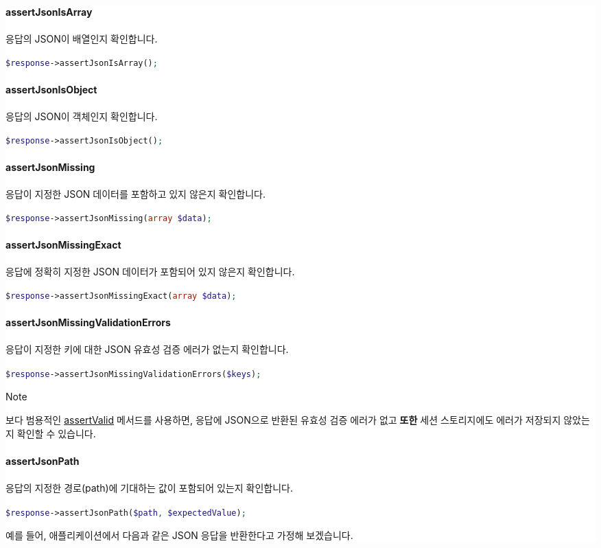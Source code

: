 <a name="assert-json-is-array"></a>
#### assertJsonIsArray

응답의 JSON이 배열인지 확인합니다.

```php
$response->assertJsonIsArray();
```

<a name="assert-json-is-object"></a>
#### assertJsonIsObject

응답의 JSON이 객체인지 확인합니다.

```php
$response->assertJsonIsObject();
```

<a name="assert-json-missing"></a>
#### assertJsonMissing

응답이 지정한 JSON 데이터를 포함하고 있지 않은지 확인합니다.

```php
$response->assertJsonMissing(array $data);
```

<a name="assert-json-missing-exact"></a>
#### assertJsonMissingExact

응답에 정확히 지정한 JSON 데이터가 포함되어 있지 않은지 확인합니다.

```php
$response->assertJsonMissingExact(array $data);
```

<a name="assert-json-missing-validation-errors"></a>
#### assertJsonMissingValidationErrors

응답이 지정한 키에 대한 JSON 유효성 검증 에러가 없는지 확인합니다.

```php
$response->assertJsonMissingValidationErrors($keys);
```

> [!NOTE]
> 보다 범용적인 [assertValid](#assert-valid) 메서드를 사용하면, 응답에 JSON으로 반환된 유효성 검증 에러가 없고 **또한** 세션 스토리지에도 에러가 저장되지 않았는지 확인할 수 있습니다.

<a name="assert-json-path"></a>
#### assertJsonPath

응답의 지정한 경로(path)에 기대하는 값이 포함되어 있는지 확인합니다.

```php
$response->assertJsonPath($path, $expectedValue);
```

예를 들어, 애플리케이션에서 다음과 같은 JSON 응답을 반환한다고 가정해 보겠습니다.

